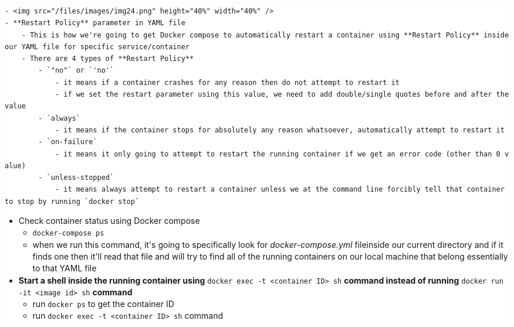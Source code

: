     - <img src="/files/images/img24.png" height="40%" width="40%" />
    - **Restart Policy** parameter in YAML file
        - This is how we're going to get Docker compose to automatically restart a container using **Restart Policy** inside our YAML file for specific service/container
        - There are 4 types of **Restart Policy**
            - `"no"` or `'no'`
                - it means if a container crashes for any reason then do not attempt to restart it
                - if we set the restart parameter using this value, we need to add double/single quotes before and after the value
            - `always`
                - it means if the container stops for absolutely any reason whatsoever, automatically attempt to restart it
            - `on-failure`
                - it means it only going to attempt to restart the running container if we get an error code (other than 0 value)
            - `unless-stopped`
                - it means always attempt to restart a container unless we at the command line forcibly tell that container to stop by running `docker stop`
- Check container status using Docker compose
    - `docker-compose ps`
    - when we run this command, it's going to specifically look for *docker-compose.yml* fileinside our current directory and if it finds one then it'll read that file and will try to find all of the running containers on our local machine that belong essentially to that YAML file
- **Start a shell inside the running container using** `docker exec -t <container ID> sh` **command instead of running** `docker run -it <image id> sh` **command**
    - run `docker ps` to get the container ID
    - run `docker exec -t <container ID> sh` command